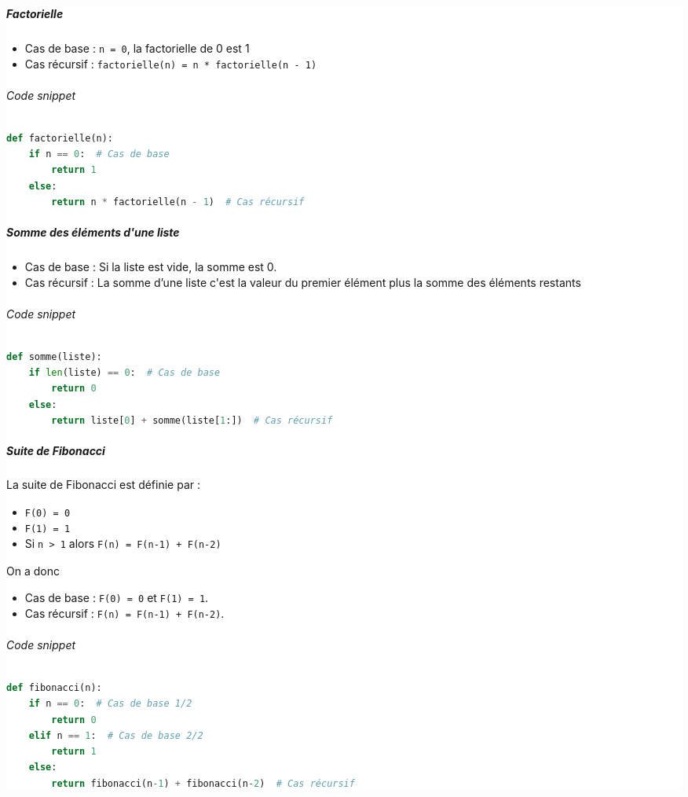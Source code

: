 ##### Factorielle

* Cas de base  : `n = 0`, la factorielle de 0 est 1
* Cas récursif : `factorielle(n) = n * factorielle(n - 1)`

###### Code snippet 

```python
def factorielle(n):
    if n == 0:  # Cas de base
        return 1
    else:
        return n * factorielle(n - 1)  # Cas récursif

```

##### Somme des éléments d'une liste

* Cas de base  : Si la liste est vide, la somme est 0.
* Cas récursif : La somme d’une liste c'est la valeur du premier élément plus la somme des éléments restants

###### Code snippet 

```python
def somme(liste):
    if len(liste) == 0:  # Cas de base
        return 0
    else:
        return liste[0] + somme(liste[1:])  # Cas récursif

```

##### Suite de Fibonacci

La suite de Fibonacci est définie par :

* `F(0) = 0`
* `F(1) = 1`
* Si `n > 1` alors `F(n) = F(n-1) + F(n-2)`

On a donc

* Cas de base : `F(0) = 0` et `F(1) = 1`.
* Cas récursif : `F(n) = F(n-1) + F(n-2)`.


###### Code snippet 

```python
def fibonacci(n):
    if n == 0:  # Cas de base 1/2
        return 0
    elif n == 1:  # Cas de base 2/2
        return 1
    else:
        return fibonacci(n-1) + fibonacci(n-2)  # Cas récursif

```
